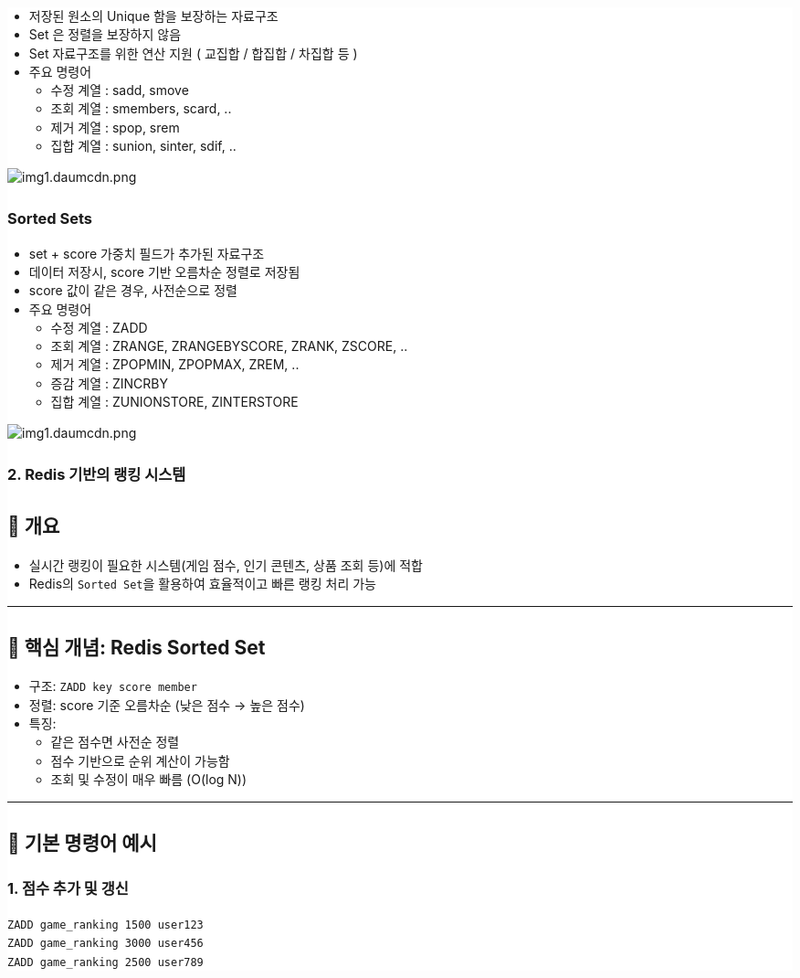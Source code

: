 - 저장된 원소의 Unique 함을 보장하는 자료구조
- Set 은 정렬을 보장하지 않음
- Set 자료구조를 위한 연산 지원 ( 교집합 / 합집합 / 차집합 등 )
- 주요 명령어
    - 수정 계열 : sadd, smove
    - 조회 계열 : smembers, scard, ..
    - 제거 계열 : spop, srem
    - 집합 계열 : sunion, sinter, sdif, ..

![img1.daumcdn.png](../img1.daumcdn%201.png)

### Sorted Sets

- set + score 가중치 필드가 추가된 자료구조
- 데이터 저장시, score 기반 오름차순 정렬로 저장됨
- score 값이 같은 경우, 사전순으로 정렬
- 주요 명령어
    - 수정 계열 : ZADD
    - 조회 계열 : ZRANGE, ZRANGEBYSCORE, ZRANK, ZSCORE, ..
    - 제거 계열 : ZPOPMIN, ZPOPMAX, ZREM, ..
    - 증감 계열 : ZINCRBY
    - 집합 계열 : ZUNIONSTORE, ZINTERSTORE

![img1.daumcdn.png](../img1.daumcdn%202.png)

### 2. Redis 기반의 랭킹 시스템

## 🎯 개요

- 실시간 랭킹이 필요한 시스템(게임 점수, 인기 콘텐츠, 상품 조회 등)에 적합
- Redis의 `Sorted Set`을 활용하여 효율적이고 빠른 랭킹 처리 가능

---

## 🧱 핵심 개념: Redis Sorted Set

- 구조: `ZADD key score member`
- 정렬: score 기준 오름차순 (낮은 점수 → 높은 점수)
- 특징:
    - 같은 점수면 사전순 정렬
    - 점수 기반으로 순위 계산이 가능함
    - 조회 및 수정이 매우 빠름 (O(log N))

---

## 🔧 기본 명령어 예시

### 1. 점수 추가 및 갱신

```
ZADD game_ranking 1500 user123
ZADD game_ranking 3000 user456
ZADD game_ranking 2500 user789
```
